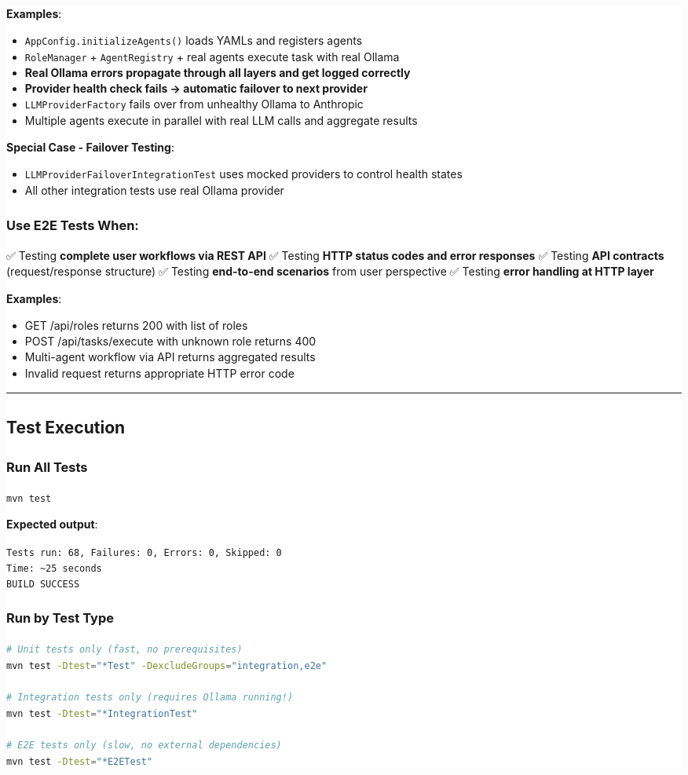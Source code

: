 **Examples**:
- `AppConfig.initializeAgents()` loads YAMLs and registers agents
- `RoleManager` + `AgentRegistry` + real agents execute task with real Ollama
- **Real Ollama errors propagate through all layers and get logged correctly**
- **Provider health check fails → automatic failover to next provider**
- `LLMProviderFactory` fails over from unhealthy Ollama to Anthropic
- Multiple agents execute in parallel with real LLM calls and aggregate results

**Special Case - Failover Testing**:
- `LLMProviderFailoverIntegrationTest` uses mocked providers to control health states
- All other integration tests use real Ollama provider

### Use E2E Tests When:

✅ Testing **complete user workflows via REST API**
✅ Testing **HTTP status codes and error responses**
✅ Testing **API contracts** (request/response structure)
✅ Testing **end-to-end scenarios** from user perspective
✅ Testing **error handling at HTTP layer**

**Examples**:
- GET /api/roles returns 200 with list of roles
- POST /api/tasks/execute with unknown role returns 400
- Multi-agent workflow via API returns aggregated results
- Invalid request returns appropriate HTTP error code

---

## Test Execution

### Run All Tests

```bash
mvn test
```

**Expected output**:
```
Tests run: 68, Failures: 0, Errors: 0, Skipped: 0
Time: ~25 seconds
BUILD SUCCESS
```

### Run by Test Type

```bash
# Unit tests only (fast, no prerequisites)
mvn test -Dtest="*Test" -DexcludeGroups="integration,e2e"

# Integration tests only (requires Ollama running!)
mvn test -Dtest="*IntegrationTest"

# E2E tests only (slow, no external dependencies)
mvn test -Dtest="*E2ETest"
```
